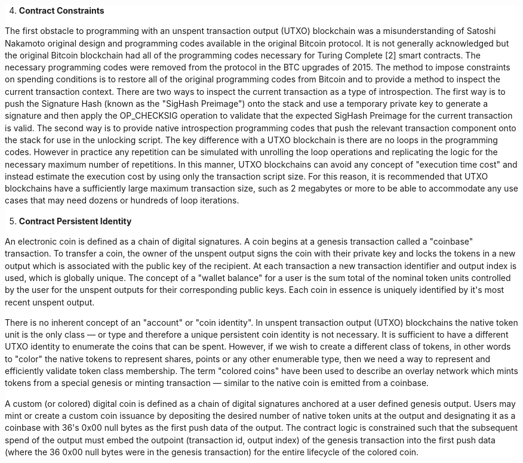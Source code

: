 4.  **Contract Constraints**
    

The first obstacle to programming with an unspent transaction output (UTXO) blockchain was a misunderstanding of Satoshi Nakamoto original design and programming codes available in the original Bitcoin protocol. It is not generally acknowledged but the original Bitcoin blockchain had all of the programming codes necessary for Turing Complete \[2\] smart contracts. The necessary programming codes were removed from the protocol in the BTC upgrades of 2015. The method to impose constraints on spending conditions is to restore all of the original programming codes from Bitcoin and to provide a method to inspect the current transaction context. There are two ways to inspect the current transaction as a type of introspection. The first way is to push the Signature Hash (known as the "SigHash Preimage") onto the stack and use a temporary private key to generate a signature and then apply the OP\_CHECKSIG operation to validate that the expected SigHash Preimage for the current transaction is valid. The second way is to provide native introspection programming codes that push the relevant transaction component onto the stack for use in the unlocking script. The key difference with a UTXO blockchain is there are no loops in the programming codes. However in practice any repetition can be simulated with unrolling the loop operations and replicating the logic for the necessary maximum number of repetitions. In this manner, UTXO blockchains can avoid any concept of "execution time cost" and instead estimate the execution cost by using only the transaction script size. For this reason, it is recommended that UTXO blockchains have a sufficiently large maximum transaction size, such as 2 megabytes or more to be able to accommodate any use cases that may need dozens or hundreds of loop iterations.

5.  **Contract Persistent Identity**
    

An electronic coin is defined as a chain of digital signatures. A coin begins at a genesis transaction called a "coinbase" transaction. To transfer a coin, the owner of the unspent output signs the coin with their private key and locks the tokens in a new output which is associated with the public key of the recipient. At each transaction a new transaction identifier and output index is used, which is globally unique. The concept of a "wallet balance" for a user is the sum total of the nominal token units controlled by the user for the unspent outputs for their corresponding public keys. Each coin in essence is uniquely identified by it's most recent unspent output.

  
  

There is no inherent concept of an "account" or "coin identity". In unspent transaction output (UTXO) blockchains the native token unit is the only class — or type and therefore a unique persistent coin identity is not necessary. It is sufficient to have a different UTXO identity to enumerate the coins that can be spent. However, if we wish to create a different class of tokens, in other words to "color" the native tokens to represent shares, points or any other enumerable type, then we need a way to represent and efficiently validate token class membership. The term "colored coins" have been used to describe an overlay network which mints tokens from a special genesis or minting transaction — similar to the native coin is emitted from a coinbase.

  
  

A custom (or colored) digital coin is defined as a chain of digital signatures anchored at a user defined genesis output. Users may mint or create a custom coin issuance by depositing the desired number of native token units at the output and designating it as a coinbase with 36's 0x00 null bytes as the first push data of the output. The contract logic is constrained such that the subsequent spend of the output must embed the outpoint (transaction id, output index) of the genesis transaction into the first push data (where the 36 0x00 null bytes were in the genesis transaction) for the entire lifecycle of the colored coin.
